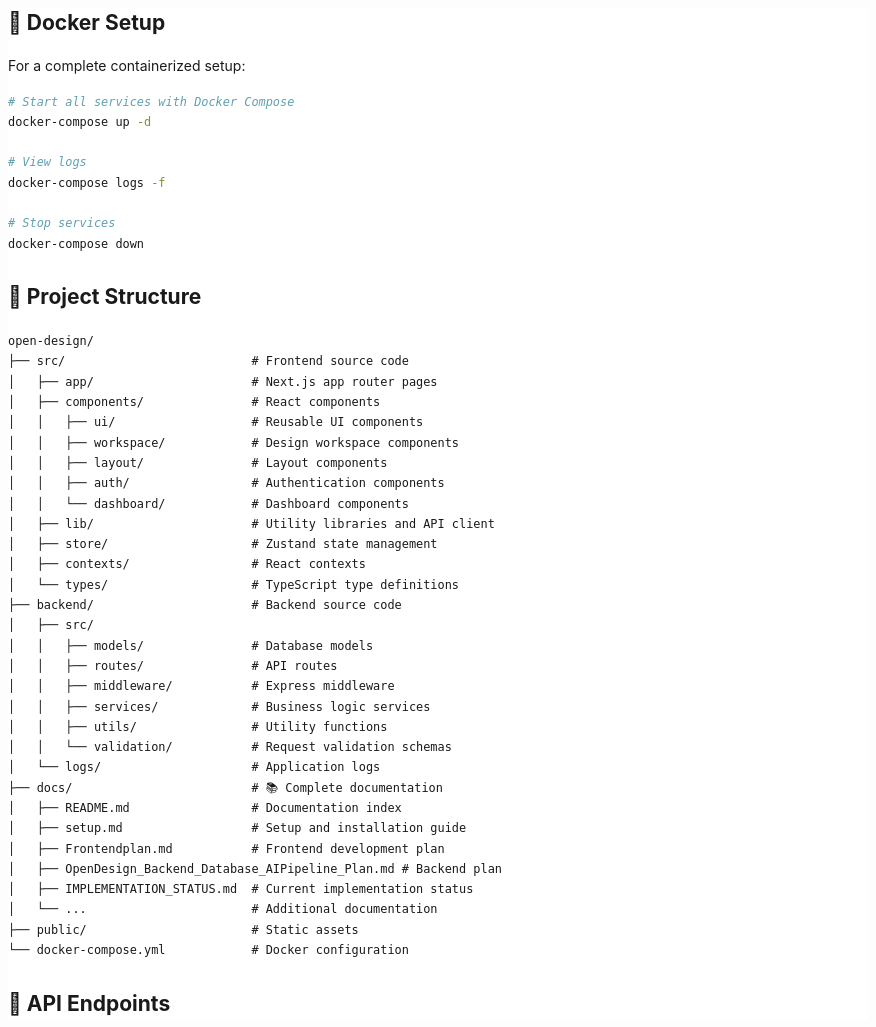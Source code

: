 ## 🐳 Docker Setup

For a complete containerized setup:

```bash
# Start all services with Docker Compose
docker-compose up -d

# View logs
docker-compose logs -f

# Stop services
docker-compose down
```

## 📁 Project Structure

```
open-design/
├── src/                          # Frontend source code
│   ├── app/                      # Next.js app router pages
│   ├── components/               # React components
│   │   ├── ui/                   # Reusable UI components
│   │   ├── workspace/            # Design workspace components
│   │   ├── layout/               # Layout components
│   │   ├── auth/                 # Authentication components
│   │   └── dashboard/            # Dashboard components
│   ├── lib/                      # Utility libraries and API client
│   ├── store/                    # Zustand state management
│   ├── contexts/                 # React contexts
│   └── types/                    # TypeScript type definitions
├── backend/                      # Backend source code
│   ├── src/
│   │   ├── models/               # Database models
│   │   ├── routes/               # API routes
│   │   ├── middleware/           # Express middleware
│   │   ├── services/             # Business logic services
│   │   ├── utils/                # Utility functions
│   │   └── validation/           # Request validation schemas
│   └── logs/                     # Application logs
├── docs/                         # 📚 Complete documentation
│   ├── README.md                 # Documentation index
│   ├── setup.md                  # Setup and installation guide
│   ├── Frontendplan.md           # Frontend development plan
│   ├── OpenDesign_Backend_Database_AIPipeline_Plan.md # Backend plan
│   ├── IMPLEMENTATION_STATUS.md  # Current implementation status
│   └── ...                       # Additional documentation
├── public/                       # Static assets
└── docker-compose.yml            # Docker configuration
```

## 🔧 API Endpoints
